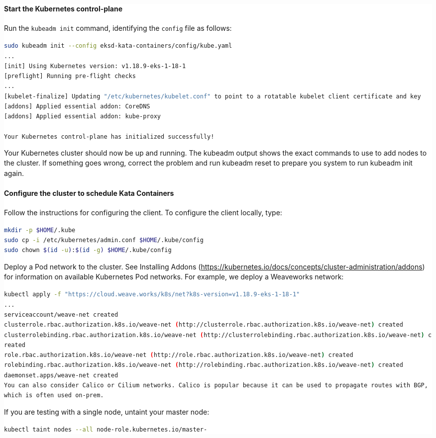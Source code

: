 #### Start the Kubernetes control-plane

Run the `kubeadm init` command, identifying the `config` file as follows:

```bash
sudo kubeadm init --config eksd-kata-containers/config/kube.yaml
...
[init] Using Kubernetes version: v1.18.9-eks-1-18-1
[preflight] Running pre-flight checks
...
[kubelet-finalize] Updating "/etc/kubernetes/kubelet.conf" to point to a rotatable kubelet client certificate and key
[addons] Applied essential addon: CoreDNS
[addons] Applied essential addon: kube-proxy

Your Kubernetes control-plane has initialized successfully!
```

Your Kubernetes cluster should now be up and running. The kubeadm output shows the exact commands to use to add nodes to the cluster. If something goes wrong, correct the problem and run kubeadm reset to prepare you system to run kubeadm init again.

#### Configure the cluster to schedule Kata Containers

Follow the instructions for configuring the client. To configure the client locally, type:

```bash
mkdir -p $HOME/.kube
sudo cp -i /etc/kubernetes/admin.conf $HOME/.kube/config
sudo chown $(id -u):$(id -g) $HOME/.kube/config
```

Deploy a Pod network to the cluster. See Installing Addons (https://kubernetes.io/docs/concepts/cluster-administration/addons) for information on available Kubernetes Pod networks. For example, we deploy a Weaveworks network:

```bash
kubectl apply -f "https://cloud.weave.works/k8s/net?k8s-version=v1.18.9-eks-1-18-1"
...
serviceaccount/weave-net created
clusterrole.rbac.authorization.k8s.io/weave-net (http://clusterrole.rbac.authorization.k8s.io/weave-net) created
clusterrolebinding.rbac.authorization.k8s.io/weave-net (http://clusterrolebinding.rbac.authorization.k8s.io/weave-net) created
role.rbac.authorization.k8s.io/weave-net (http://role.rbac.authorization.k8s.io/weave-net) created
rolebinding.rbac.authorization.k8s.io/weave-net (http://rolebinding.rbac.authorization.k8s.io/weave-net) created
daemonset.apps/weave-net created
You can also consider Calico or Cilium networks. Calico is popular because it can be used to propagate routes with BGP, which is often used on-prem.
```

If you are testing with a single node, untaint your master node:

```bash
kubectl taint nodes --all node-role.kubernetes.io/master-
```
